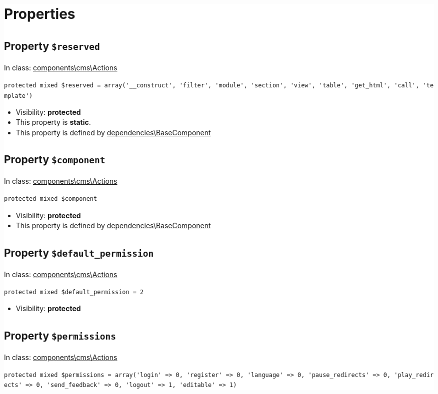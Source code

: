 

# Properties


## Property `$reserved`
In class: [components\cms\Actions](#top)

```
protected mixed $reserved = array('__construct', 'filter', 'module', 'section', 'view', 'table', 'get_html', 'call', 'template')
```





* Visibility: **protected**
* This property is **static**.
* This property is defined by [dependencies\BaseComponent](../../dependencies/BaseComponent.md)


## Property `$component`
In class: [components\cms\Actions](#top)

```
protected mixed $component
```





* Visibility: **protected**
* This property is defined by [dependencies\BaseComponent](../../dependencies/BaseComponent.md)


## Property `$default_permission`
In class: [components\cms\Actions](#top)

```
protected mixed $default_permission = 2
```





* Visibility: **protected**


## Property `$permissions`
In class: [components\cms\Actions](#top)

```
protected mixed $permissions = array('login' => 0, 'register' => 0, 'language' => 0, 'pause_redirects' => 0, 'play_redirects' => 0, 'send_feedback' => 0, 'logout' => 1, 'editable' => 1)
```


